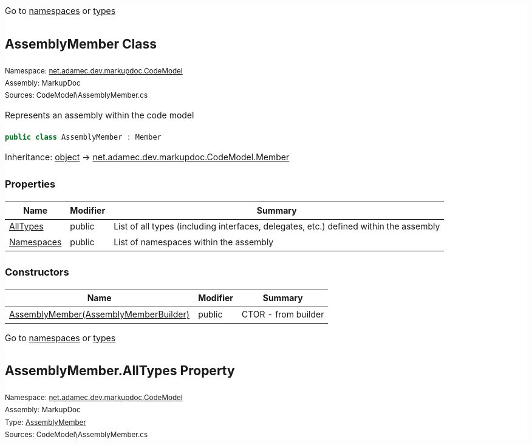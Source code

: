  


Go to [namespaces](MarkupDoc.md#namespace-list) or [types](MarkupDoc.md#type-list)


 


##  <a id="t-net.adamec.dev.markupdoc.codemodel.assemblymember__1lp0l3j" />  AssemblyMember Class ##
<small>Namespace: [net.adamec.dev.markupdoc.CodeModel](net.adamec.dev.markupdoc.CodeModel__1f8sg55.md#n-net.adamec.dev.markupdoc.codemodel__1f8sg55)           
Assembly: MarkupDoc           
Sources: CodeModel\AssemblyMember.cs</small>


Represents an assembly within the code model



```csharp
public class AssemblyMember : Member
```

Inheritance: <a href="https://docs.microsoft.com/en-us/dotnet/api/system.object" target="_blank" >object</a> -&gt; [net.adamec.dev.markupdoc.CodeModel.Member](net.adamec.dev.markupdoc.CodeModel__1f8sg55.md#t-net.adamec.dev.markupdoc.codemodel.member__rd8rqh)           



###  Properties ###

 | Name | Modifier | Summary | 
 | ------ | ---------- | --------- | 
 | [AllTypes](net.adamec.dev.markupdoc.CodeModel__1f8sg55.md#p-net.adamec.dev.markupdoc.codemodel.assemblymember.alltypes__4kuzf7) | public | List of all types (including interfaces, delegates, etc.) defined within the assembly | 
 | [Namespaces](net.adamec.dev.markupdoc.CodeModel__1f8sg55.md#p-net.adamec.dev.markupdoc.codemodel.assemblymember.namespaces__88sxjl) | public | List of namespaces within the assembly | 

 


###  Constructors ###

 | Name | Modifier | Summary | 
 | ------ | ---------- | --------- | 
 | [AssemblyMember(AssemblyMemberBuilder)](net.adamec.dev.markupdoc.CodeModel__1f8sg55.md#m-net.adamec.dev.markupdoc.codemodel.assemblymember.-ctor_net.adamec.dev.markupdoc.codemodel.builder.assemblymemberbuilder___nqmg6r) | public | CTOR - from builder | 

 


Go to [namespaces](MarkupDoc.md#namespace-list) or [types](MarkupDoc.md#type-list)


 


##  <a id="p-net.adamec.dev.markupdoc.codemodel.assemblymember.alltypes__4kuzf7" />  AssemblyMember.AllTypes Property ##
<small>Namespace: [net.adamec.dev.markupdoc.CodeModel](net.adamec.dev.markupdoc.CodeModel__1f8sg55.md#n-net.adamec.dev.markupdoc.codemodel__1f8sg55)           
Assembly: MarkupDoc           
Type: [AssemblyMember](net.adamec.dev.markupdoc.CodeModel__1f8sg55.md#t-net.adamec.dev.markupdoc.codemodel.assemblymember__1lp0l3j)           
Sources: CodeModel\AssemblyMember.cs</small>
